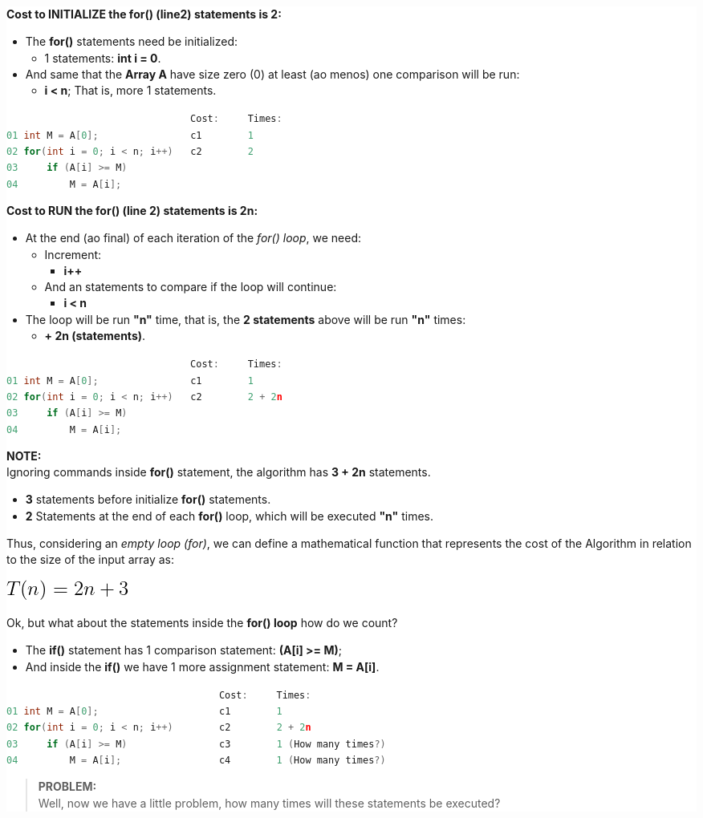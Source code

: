 **Cost to INITIALIZE the for() (line2) statements is 2:**
 - The **for()** statements need be initialized:
   - 1 statements: **int i = 0**.
 - And same that the **Array A** have size zero (0) at least (ao menos) one comparison will be run:
   - **i < n**; That is, more 1 statements.
```cpp
                                Cost:     Times:
01 int M = A[0];                c1        1
02 for(int i = 0; i < n; i++)   c2        2
03     if (A[i] >= M)
04         M = A[i];
```

**Cost to RUN the for() (line 2) statements is 2n:**
 - At the end (ao final) of each iteration of the *for() loop*, we need:
   - Increment:
     - **i++**
   - And an statements to compare if the loop will continue:
     - **i < n**
 - The loop will be run **"n"** time, that is, the **2 statements** above will be run **"n"** times:
   - **+ 2n (statements)**.
```cpp
                                Cost:     Times:
01 int M = A[0];                c1        1
02 for(int i = 0; i < n; i++)   c2        2 + 2n
03     if (A[i] >= M)
04         M = A[i];
```

**NOTE:**  
Ignoring commands inside **for()** statement, the algorithm has **3 + 2n** statements.

 - **3** statements before initialize **for()** statements.
 - **2** Statements at the end of each **for()** loop, which will be executed **"n"** times.

Thus, considering an *empty loop (for)*, we can define a mathematical function that represents the cost of the Algorithm in relation to the size of the input array as:

![image](images/tn-01.png)  

Ok, but what about the statements inside the **for() loop** how do we count?

 - The **if()** statement has 1 comparison statement: **(A[i] >= M)**;
 - And inside the **if()** we have 1 more assignment statement: **M = A[i]**.

```cpp
                                     Cost:     Times:
01 int M = A[0];                     c1        1
02 for(int i = 0; i < n; i++)        c2        2 + 2n
03     if (A[i] >= M)                c3        1 (How many times?)
04         M = A[i];                 c4        1 (How many times?)
```

> **PROBLEM:**  
> Well, now we have a little problem, how many times will these statements be executed?
